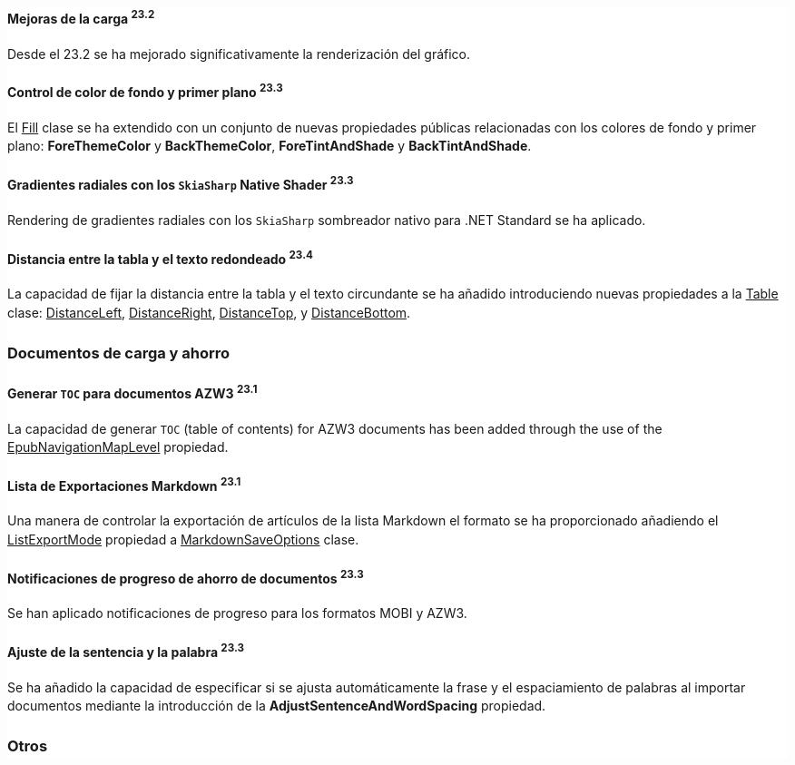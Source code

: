 #### Mejoras de la carga <sup>23.2</sup>

Desde el 23.2 se ha mejorado significativamente la renderización del gráfico.

#### Control de color de fondo y primer plano <sup>23.3</sup>

El [Fill](https://reference.aspose.com/words/java/com.aspose.words/fill/) clase se ha extendido con un conjunto de nuevas propiedades públicas relacionadas con los colores de fondo y primer plano: **ForeThemeColor** y **BackThemeColor**, **ForeTintAndShade** y **BackTintAndShade**.

#### Gradientes radiales con los `SkiaSharp` Native Shader <sup>23.3</sup>

Rendering de gradientes radiales con los `SkiaSharp` sombreador nativo para .NET Standard se ha aplicado.

#### Distancia entre la tabla y el texto redondeado <sup>23.4</sup>

La capacidad de fijar la distancia entre la tabla y el texto circundante se ha añadido introduciendo nuevas propiedades a la [Table](https://reference.aspose.com/words/java/com.aspose.words/table/) clase: [DistanceLeft](https://reference.aspose.com/words/java/com.aspose.words/table/#getDistanceLeft), [DistanceRight](https://reference.aspose.com/words/java/com.aspose.words/table/#getDistanceRight), [DistanceTop](https://reference.aspose.com/words/java/com.aspose.words/table/#getDistanceTop), y [DistanceBottom](https://reference.aspose.com/words/java/com.aspose.words/table/#getDistanceBottom).

### Documentos de carga y ahorro

#### Generar `TOC` para documentos AZW3 <sup>23.1</sup>

La capacidad de generar `TOC` (table of contents) for AZW3 documents has been added through the use of the [EpubNavigationMapLevel](https://reference.aspose.com/words/java/com.aspose.words/htmlsaveoptions/#getEpubNavigationMapLevel) propiedad.

#### Lista de Exportaciones Markdown <sup>23.1</sup>

Una manera de controlar la exportación de artículos de la lista Markdown el formato se ha proporcionado añadiendo el [ListExportMode](https://reference.aspose.com/words/java/com.aspose.words/markdownsaveoptions/#getListExportMode) propiedad a [MarkdownSaveOptions](https://reference.aspose.com/words/java/com.aspose.words/markdownsaveoptions/) clase.

#### Notificaciones de progreso de ahorro de documentos <sup>23.3</sup>

Se han aplicado notificaciones de progreso para los formatos MOBI y AZW3.

#### Ajuste de la sentencia y la palabra <sup>23.3</sup>

Se ha añadido la capacidad de especificar si se ajusta automáticamente la frase y el espaciamiento de palabras al importar documentos mediante la introducción de la **AdjustSentenceAndWordSpacing** propiedad.

### Otros
